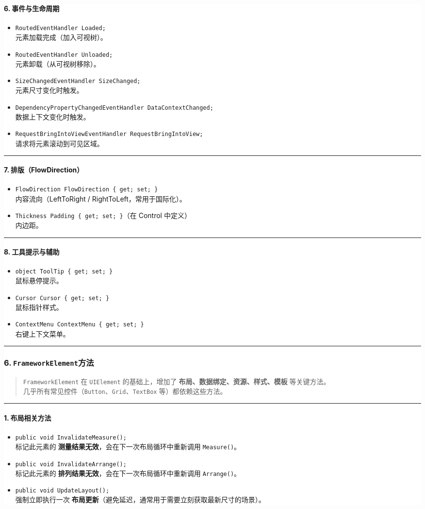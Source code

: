 #### 6. 事件与生命周期

- `RoutedEventHandler Loaded;`  
  元素加载完成（加入可视树）。

- `RoutedEventHandler Unloaded;`  
  元素卸载（从可视树移除）。

- `SizeChangedEventHandler SizeChanged;`  
  元素尺寸变化时触发。

- `DependencyPropertyChangedEventHandler DataContextChanged;`  
  数据上下文变化时触发。

- `RequestBringIntoViewEventHandler RequestBringIntoView;`  
  请求将元素滚动到可见区域。

---

#### 7. 排版（FlowDirection）

- `FlowDirection FlowDirection { get; set; }`  
  内容流向（LeftToRight / RightToLeft，常用于国际化）。

- `Thickness Padding { get; set; }`（在 Control 中定义）  
  内边距。

---

#### 8. 工具提示与辅助

- `object ToolTip { get; set; }`  
  鼠标悬停提示。

- `Cursor Cursor { get; set; }`  
  鼠标指针样式。

- `ContextMenu ContextMenu { get; set; }`  
  右键上下文菜单。

---

### 6. `FrameworkElement`方法

> `FrameworkElement` 在 `UIElement` 的基础上，增加了 **布局、数据绑定、资源、样式、模板** 等关键方法。  
> 几乎所有常见控件（`Button`、`Grid`、`TextBox` 等）都依赖这些方法。

---

#### 1. 布局相关方法

- `public void InvalidateMeasure();`  
  标记此元素的 **测量结果无效**，会在下一次布局循环中重新调用 `Measure()`。

- `public void InvalidateArrange();`  
  标记此元素的 **排列结果无效**，会在下一次布局循环中重新调用 `Arrange()`。

- `public void UpdateLayout();`  
  强制立即执行一次 **布局更新**（避免延迟，通常用于需要立刻获取最新尺寸的场景）。
